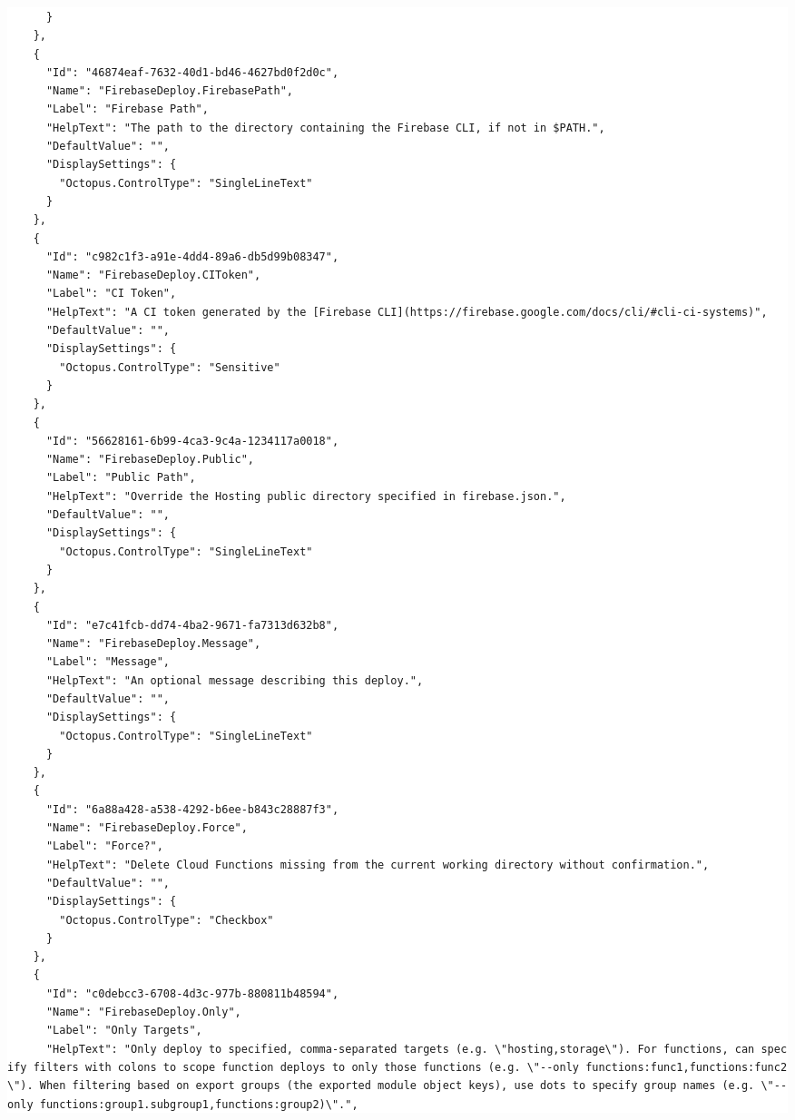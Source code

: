 ```
      }
    },
    {
      "Id": "46874eaf-7632-40d1-bd46-4627bd0f2d0c",
      "Name": "FirebaseDeploy.FirebasePath",
      "Label": "Firebase Path",
      "HelpText": "The path to the directory containing the Firebase CLI, if not in $PATH.",
      "DefaultValue": "",
      "DisplaySettings": {
        "Octopus.ControlType": "SingleLineText"
      }
    },
    {
      "Id": "c982c1f3-a91e-4dd4-89a6-db5d99b08347",
      "Name": "FirebaseDeploy.CIToken",
      "Label": "CI Token",
      "HelpText": "A CI token generated by the [Firebase CLI](https://firebase.google.com/docs/cli/#cli-ci-systems)",
      "DefaultValue": "",
      "DisplaySettings": {
        "Octopus.ControlType": "Sensitive"
      }
    },
    {
      "Id": "56628161-6b99-4ca3-9c4a-1234117a0018",
      "Name": "FirebaseDeploy.Public",
      "Label": "Public Path",
      "HelpText": "Override the Hosting public directory specified in firebase.json.",
      "DefaultValue": "",
      "DisplaySettings": {
        "Octopus.ControlType": "SingleLineText"
      }
    },
    {
      "Id": "e7c41fcb-dd74-4ba2-9671-fa7313d632b8",
      "Name": "FirebaseDeploy.Message",
      "Label": "Message",
      "HelpText": "An optional message describing this deploy.",
      "DefaultValue": "",
      "DisplaySettings": {
        "Octopus.ControlType": "SingleLineText"
      }
    },
    {
      "Id": "6a88a428-a538-4292-b6ee-b843c28887f3",
      "Name": "FirebaseDeploy.Force",
      "Label": "Force?",
      "HelpText": "Delete Cloud Functions missing from the current working directory without confirmation.",
      "DefaultValue": "",
      "DisplaySettings": {
        "Octopus.ControlType": "Checkbox"
      }
    },
    {
      "Id": "c0debcc3-6708-4d3c-977b-880811b48594",
      "Name": "FirebaseDeploy.Only",
      "Label": "Only Targets",
      "HelpText": "Only deploy to specified, comma-separated targets (e.g. \"hosting,storage\"). For functions, can specify filters with colons to scope function deploys to only those functions (e.g. \"--only functions:func1,functions:func2\"). When filtering based on export groups (the exported module object keys), use dots to specify group names (e.g. \"--only functions:group1.subgroup1,functions:group2)\".",
```